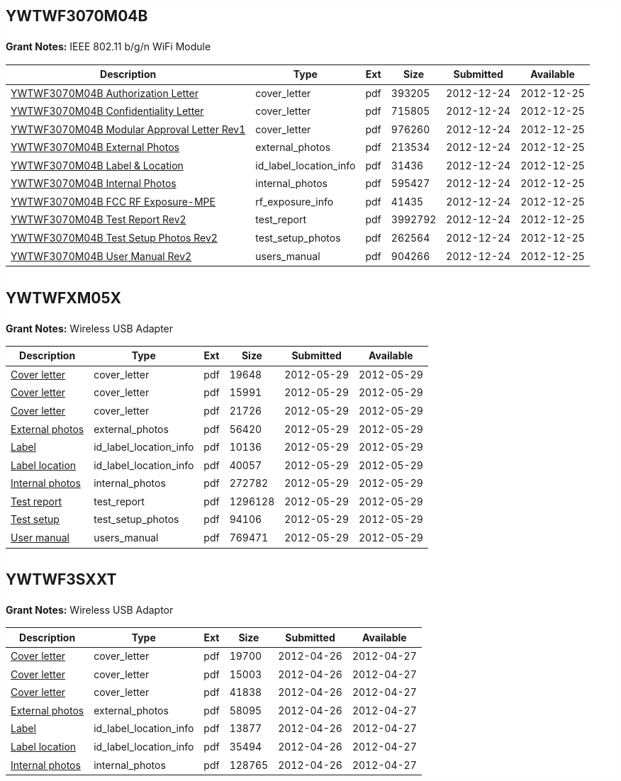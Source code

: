 ## YWTWF3070M04B
**Grant Notes:** IEEE 802.11 b/g/n WiFi Module

| Description | Type | Ext | Size | Submitted | Available |
| ----------- | ---- | --- | ---- | --------- | --------- |
| [YWTWF3070M04B Authorization Letter](YWTWF3070M04B/747a50400e14ad0436f8d2f88a110a29/1867420.pdf) | cover_letter | pdf | 393205 | 2012-12-24 | 2012-12-25 |
| [YWTWF3070M04B Confidentiality Letter](YWTWF3070M04B/747a50400e14ad0436f8d2f88a110a29/1867421.pdf) | cover_letter | pdf | 715805 | 2012-12-24 | 2012-12-25 |
| [YWTWF3070M04B Modular Approval Letter Rev1](YWTWF3070M04B/747a50400e14ad0436f8d2f88a110a29/1867422.pdf) | cover_letter | pdf | 976260 | 2012-12-24 | 2012-12-25 |
| [YWTWF3070M04B External Photos](YWTWF3070M04B/747a50400e14ad0436f8d2f88a110a29/1867423.pdf) | external_photos | pdf | 213534 | 2012-12-24 | 2012-12-25 |
| [YWTWF3070M04B Label & Location](YWTWF3070M04B/747a50400e14ad0436f8d2f88a110a29/1867425.pdf) | id_label_location_info | pdf | 31436 | 2012-12-24 | 2012-12-25 |
| [YWTWF3070M04B Internal Photos](YWTWF3070M04B/747a50400e14ad0436f8d2f88a110a29/1867424.pdf) | internal_photos | pdf | 595427 | 2012-12-24 | 2012-12-25 |
| [YWTWF3070M04B FCC RF Exposure-MPE](YWTWF3070M04B/747a50400e14ad0436f8d2f88a110a29/1867428.pdf) | rf_exposure_info | pdf | 41435 | 2012-12-24 | 2012-12-25 |
| [YWTWF3070M04B Test Report Rev2](YWTWF3070M04B/747a50400e14ad0436f8d2f88a110a29/1867431.pdf) | test_report | pdf | 3992792 | 2012-12-24 | 2012-12-25 |
| [YWTWF3070M04B Test Setup Photos Rev2](YWTWF3070M04B/747a50400e14ad0436f8d2f88a110a29/1867432.pdf) | test_setup_photos | pdf | 262564 | 2012-12-24 | 2012-12-25 |
| [YWTWF3070M04B User Manual Rev2](YWTWF3070M04B/747a50400e14ad0436f8d2f88a110a29/1867433.pdf) | users_manual | pdf | 904266 | 2012-12-24 | 2012-12-25 |
## YWTWFXM05X
**Grant Notes:** Wireless USB Adapter

| Description | Type | Ext | Size | Submitted | Available |
| ----------- | ---- | --- | ---- | --------- | --------- |
| [Cover letter](YWTWFXM05X/c8eaadcec392546f7ce1267d1a3bf1ec/1708600.pdf) | cover_letter | pdf | 19648 | 2012-05-29 | 2012-05-29 |
| [Cover letter](YWTWFXM05X/c8eaadcec392546f7ce1267d1a3bf1ec/1708601.pdf) | cover_letter | pdf | 15991 | 2012-05-29 | 2012-05-29 |
| [Cover letter](YWTWFXM05X/c8eaadcec392546f7ce1267d1a3bf1ec/1708602.pdf) | cover_letter | pdf | 21726 | 2012-05-29 | 2012-05-29 |
| [External photos](YWTWFXM05X/c8eaadcec392546f7ce1267d1a3bf1ec/1708603.pdf) | external_photos | pdf | 56420 | 2012-05-29 | 2012-05-29 |
| [Label](YWTWFXM05X/c8eaadcec392546f7ce1267d1a3bf1ec/1708604.pdf) | id_label_location_info | pdf | 10136 | 2012-05-29 | 2012-05-29 |
| [Label location](YWTWFXM05X/c8eaadcec392546f7ce1267d1a3bf1ec/1708605.pdf) | id_label_location_info | pdf | 40057 | 2012-05-29 | 2012-05-29 |
| [Internal photos](YWTWFXM05X/c8eaadcec392546f7ce1267d1a3bf1ec/1708606.pdf) | internal_photos | pdf | 272782 | 2012-05-29 | 2012-05-29 |
| [Test report](YWTWFXM05X/c8eaadcec392546f7ce1267d1a3bf1ec/1708609.pdf) | test_report | pdf | 1296128 | 2012-05-29 | 2012-05-29 |
| [Test setup](YWTWFXM05X/c8eaadcec392546f7ce1267d1a3bf1ec/1708610.pdf) | test_setup_photos | pdf | 94106 | 2012-05-29 | 2012-05-29 |
| [User manual](YWTWFXM05X/c8eaadcec392546f7ce1267d1a3bf1ec/1708611.pdf) | users_manual | pdf | 769471 | 2012-05-29 | 2012-05-29 |
## YWTWF3SXXT
**Grant Notes:** Wireless USB Adaptor

| Description | Type | Ext | Size | Submitted | Available |
| ----------- | ---- | --- | ---- | --------- | --------- |
| [Cover letter](YWTWF3SXXT/1dfcad77636a82d2818d1f87d9920750/1684461.pdf) | cover_letter | pdf | 19700 | 2012-04-26 | 2012-04-27 |
| [Cover letter](YWTWF3SXXT/1dfcad77636a82d2818d1f87d9920750/1684462.pdf) | cover_letter | pdf | 15003 | 2012-04-26 | 2012-04-27 |
| [Cover letter](YWTWF3SXXT/1dfcad77636a82d2818d1f87d9920750/1684463.pdf) | cover_letter | pdf | 41838 | 2012-04-26 | 2012-04-27 |
| [External photos](YWTWF3SXXT/1dfcad77636a82d2818d1f87d9920750/1684464.pdf) | external_photos | pdf | 58095 | 2012-04-26 | 2012-04-27 |
| [Label](YWTWF3SXXT/1dfcad77636a82d2818d1f87d9920750/1684465.pdf) | id_label_location_info | pdf | 13877 | 2012-04-26 | 2012-04-27 |
| [Label location](YWTWF3SXXT/1dfcad77636a82d2818d1f87d9920750/1684466.pdf) | id_label_location_info | pdf | 35494 | 2012-04-26 | 2012-04-27 |
| [Internal photos](YWTWF3SXXT/1dfcad77636a82d2818d1f87d9920750/1684467.pdf) | internal_photos | pdf | 128765 | 2012-04-26 | 2012-04-27 |
